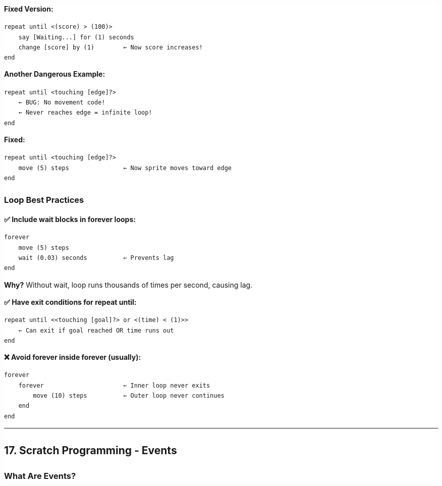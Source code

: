 **Fixed Version:**
```
repeat until <(score) > (100)>
    say [Waiting...] for (1) seconds
    change [score] by (1)        ← Now score increases!
end
```

**Another Dangerous Example:**
```
repeat until <touching [edge]?>
    ← BUG: No movement code!
    ← Never reaches edge = infinite loop!
end
```

**Fixed:**
```
repeat until <touching [edge]?>
    move (5) steps               ← Now sprite moves toward edge
end
```

### Loop Best Practices

**✅ Include wait blocks in forever loops:**
```
forever
    move (5) steps
    wait (0.03) seconds          ← Prevents lag
end
```
**Why?** Without wait, loop runs thousands of times per second, causing lag.

**✅ Have exit conditions for repeat until:**
```
repeat until <<touching [goal]?> or <(time) < (1)>>
    ← Can exit if goal reached OR time runs out
end
```

**❌ Avoid forever inside forever (usually):**
```
forever
    forever                      ← Inner loop never exits
        move (10) steps          ← Outer loop never continues
    end
end
```

---

## 17. Scratch Programming - Events

### What Are Events?
